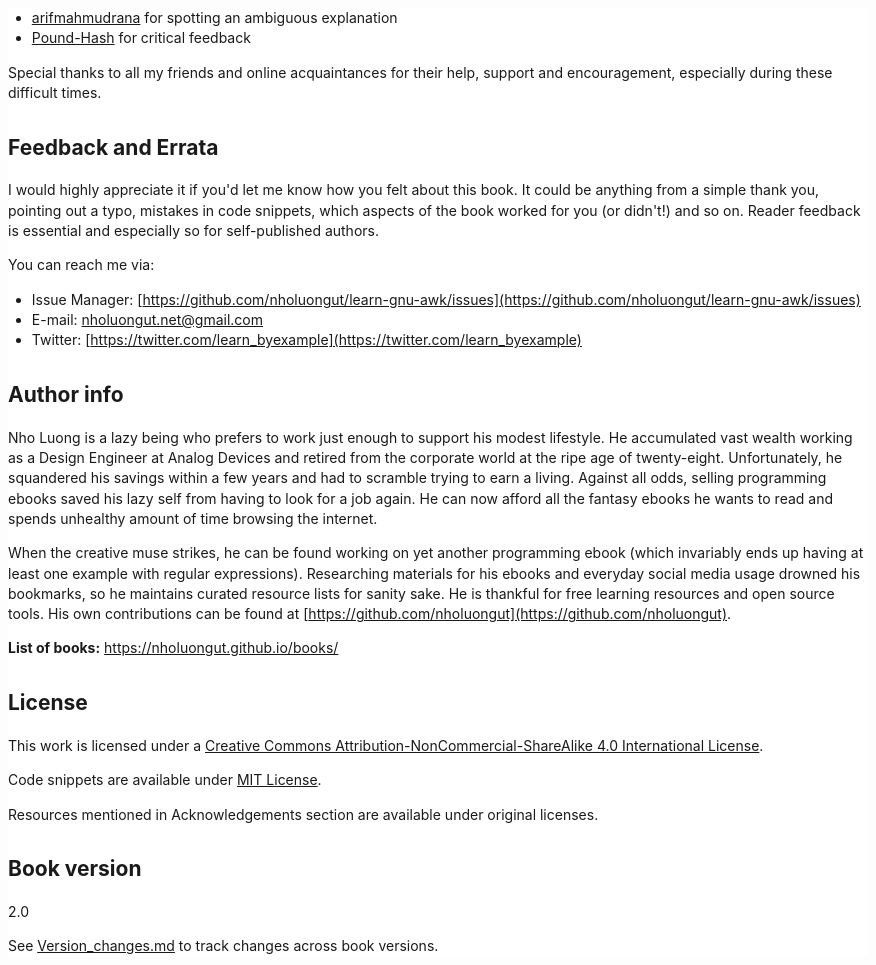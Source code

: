 * [arifmahmudrana](https://github.com/arifmahmudrana) for spotting an ambiguous explanation
* [Pound-Hash](https://github.com/Pound-Hash) for critical feedback

Special thanks to all my friends and online acquaintances for their help, support and encouragement, especially during these difficult times.

## Feedback and Errata

I would highly appreciate it if you'd let me know how you felt about this book. It could be anything from a simple thank you, pointing out a typo, mistakes in code snippets, which aspects of the book worked for you (or didn't!) and so on. Reader feedback is essential and especially so for self-published authors.

You can reach me via:

* Issue Manager: [https://github.com/nholuongut/learn-gnu-awk/issues](https://github.com/nholuongut/learn-gnu-awk/issues)
* E-mail: nholuongut.net@gmail.com
* Twitter: [https://twitter.com/learn_byexample](https://twitter.com/learn_byexample)

## Author info

Nho Luong is a lazy being who prefers to work just enough to support his modest lifestyle. He accumulated vast wealth working as a Design Engineer at Analog Devices and retired from the corporate world at the ripe age of twenty-eight. Unfortunately, he squandered his savings within a few years and had to scramble trying to earn a living. Against all odds, selling programming ebooks saved his lazy self from having to look for a job again. He can now afford all the fantasy ebooks he wants to read and spends unhealthy amount of time browsing the internet.

When the creative muse strikes, he can be found working on yet another programming ebook (which invariably ends up having at least one example with regular expressions). Researching materials for his ebooks and everyday social media usage drowned his bookmarks, so he maintains curated resource lists for sanity sake. He is thankful for free learning resources and open source tools. His own contributions can be found at [https://github.com/nholuongut](https://github.com/nholuongut).

**List of books:** https://nholuongut.github.io/books/

## License

This work is licensed under a [Creative Commons Attribution-NonCommercial-ShareAlike 4.0 International License](https://creativecommons.org/licenses/by-nc-sa/4.0/).

Code snippets are available under [MIT License](https://github.com/nholuongut/learn-gnu-awk/blob/master/LICENSE).

Resources mentioned in Acknowledgements section are available under original licenses.

## Book version

2.0

See [Version_changes.md](https://github.com/nholuongut/learn-gnu-awk/blob/master/Version_changes.md) to track changes across book versions.
